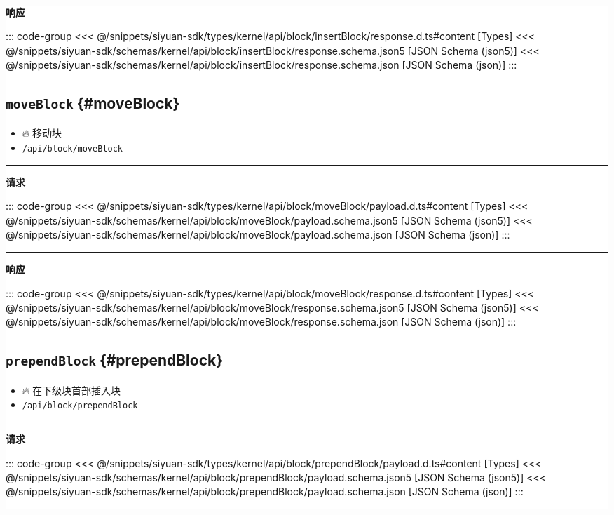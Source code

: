 
**响应**

::: code-group
<<< @/snippets/siyuan-sdk/types/kernel/api/block/insertBlock/response.d.ts#content [Types]
<<< @/snippets/siyuan-sdk/schemas/kernel/api/block/insertBlock/response.schema.json5 [JSON Schema (json5)]
<<< @/snippets/siyuan-sdk/schemas/kernel/api/block/insertBlock/response.schema.json [JSON Schema (json)]
:::

## `moveBlock` {#moveBlock}

- 🔥 移动块
- `/api/block/moveBlock`

---

**请求**

::: code-group
<<< @/snippets/siyuan-sdk/types/kernel/api/block/moveBlock/payload.d.ts#content [Types]
<<< @/snippets/siyuan-sdk/schemas/kernel/api/block/moveBlock/payload.schema.json5 [JSON Schema (json5)]
<<< @/snippets/siyuan-sdk/schemas/kernel/api/block/moveBlock/payload.schema.json [JSON Schema (json)]
:::

---

**响应**

::: code-group
<<< @/snippets/siyuan-sdk/types/kernel/api/block/moveBlock/response.d.ts#content [Types]
<<< @/snippets/siyuan-sdk/schemas/kernel/api/block/moveBlock/response.schema.json5 [JSON Schema (json5)]
<<< @/snippets/siyuan-sdk/schemas/kernel/api/block/moveBlock/response.schema.json [JSON Schema (json)]
:::

## `prependBlock` {#prependBlock}

- 🔥 在下级块首部插入块
- `/api/block/prependBlock`

---

**请求**

::: code-group
<<< @/snippets/siyuan-sdk/types/kernel/api/block/prependBlock/payload.d.ts#content [Types]
<<< @/snippets/siyuan-sdk/schemas/kernel/api/block/prependBlock/payload.schema.json5 [JSON Schema (json5)]
<<< @/snippets/siyuan-sdk/schemas/kernel/api/block/prependBlock/payload.schema.json [JSON Schema (json)]
:::

---